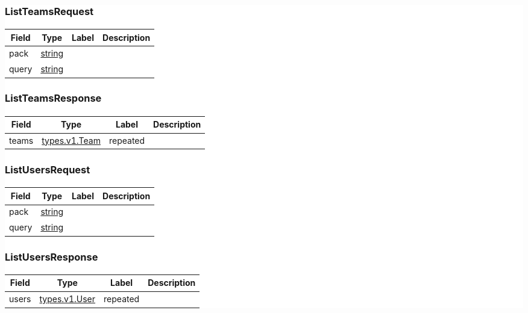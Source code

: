 




<a name="packs-v1-ListTeamsRequest"></a>

### ListTeamsRequest



| Field | Type | Label | Description |
| ----- | ---- | ----- | ----------- |
| pack | [string](#string) |  |  |
| query | [string](#string) |  |  |






<a name="packs-v1-ListTeamsResponse"></a>

### ListTeamsResponse



| Field | Type | Label | Description |
| ----- | ---- | ----- | ----------- |
| teams | [types.v1.Team](#types-v1-Team) | repeated |  |






<a name="packs-v1-ListUsersRequest"></a>

### ListUsersRequest



| Field | Type | Label | Description |
| ----- | ---- | ----- | ----------- |
| pack | [string](#string) |  |  |
| query | [string](#string) |  |  |






<a name="packs-v1-ListUsersResponse"></a>

### ListUsersResponse



| Field | Type | Label | Description |
| ----- | ---- | ----- | ----------- |
| users | [types.v1.User](#types-v1-User) | repeated |  |
